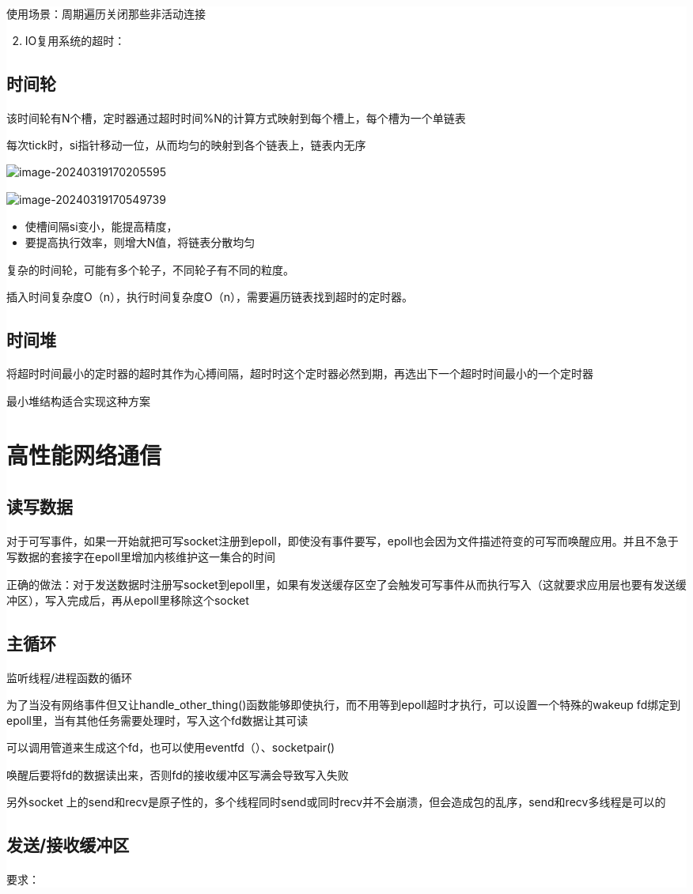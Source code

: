 使用场景：周期遍历关闭那些非活动连接

2. IO复用系统的超时：


## 时间轮

该时间轮有N个槽，定时器通过超时时间%N的计算方式映射到每个槽上，每个槽为一个单链表

每次tick时，si指针移动一位，从而均匀的映射到各个链表上，链表内无序

![image-20240319170205595](/服务器开发/./image-20240319170205595.png)

![image-20240319170549739](/服务器开发/./image-20240319170549739.png)

- 使槽间隔si变小，能提高精度，
- 要提高执行效率，则增大N值，将链表分散均匀

复杂的时间轮，可能有多个轮子，不同轮子有不同的粒度。

插入时间复杂度O（n），执行时间复杂度O（n），需要遍历链表找到超时的定时器。

## 时间堆

将超时时间最小的定时器的超时其作为心搏间隔，超时时这个定时器必然到期，再选出下一个超时时间最小的一个定时器

最小堆结构适合实现这种方案

# 高性能网络通信

## 读写数据

对于可写事件，如果一开始就把可写socket注册到epoll，即使没有事件要写，epoll也会因为文件描述符变的可写而唤醒应用。并且不急于写数据的套接字在epoll里增加内核维护这一集合的时间

正确的做法：对于发送数据时注册写socket到epoll里，如果有发送缓存区空了会触发可写事件从而执行写入（这就要求应用层也要有发送缓冲区），写入完成后，再从epoll里移除这个socket


## 主循环

监听线程/进程函数的循环


为了当没有网络事件但又让handle_other_thing()函数能够即使执行，而不用等到epoll超时才执行，可以设置一个特殊的wakeup fd绑定到epoll里，当有其他任务需要处理时，写入这个fd数据让其可读

可以调用管道来生成这个fd，也可以使用eventfd（）、socketpair()

唤醒后要将fd的数据读出来，否则fd的接收缓冲区写满会导致写入失败



另外socket 上的send和recv是原子性的，多个线程同时send或同时recv并不会崩溃，但会造成包的乱序，send和recv多线程是可以的

## 发送/接收缓冲区

要求：
